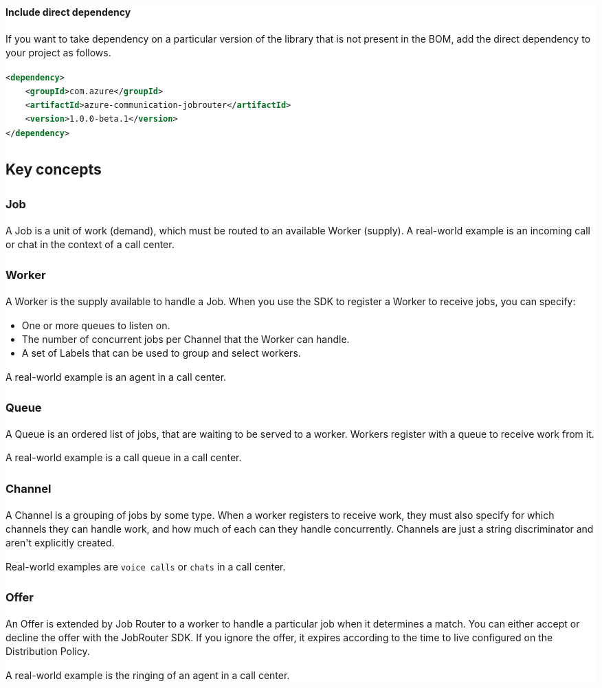 #### Include direct dependency
If you want to take dependency on a particular version of the library that is not present in the BOM,
add the direct dependency to your project as follows.

[//]: # ({x-version-update-start;com.azure:azure-communication-jobrouter;current})
```xml
<dependency>
    <groupId>com.azure</groupId>
    <artifactId>azure-communication-jobrouter</artifactId>
    <version>1.0.0-beta.1</version>
</dependency>
```

## Key concepts

### Job

A Job is a unit of work (demand), which must be routed to an available Worker (supply). A real-world example is an incoming call or chat in the context of a call center.

### Worker

A Worker is the supply available to handle a Job. When you use the SDK to register a Worker to receive jobs, you can specify:

- One or more queues to listen on.
- The number of concurrent jobs per Channel that the Worker can handle.
- A set of Labels that can be used to group and select workers.

A real-world example is an agent in a call center.

### Queue

A Queue is an ordered list of jobs, that are waiting to be served to a worker. Workers register with a queue to receive work from it.

A real-world example is a call queue in a call center.

### Channel

A Channel is a grouping of jobs by some type. When a worker registers to receive work, they must also specify for which channels they can handle work, and how much of each can they handle concurrently. Channels are just a string discriminator and aren't explicitly created.

Real-world examples are `voice calls` or `chats` in a call center.

### Offer

An Offer is extended by Job Router to a worker to handle a particular job when it determines a match. You can either accept or decline the offer with the JobRouter SDK. If you ignore the offer, it expires according to the time to live configured on the Distribution Policy.

A real-world example is the ringing of an agent in a call center.

